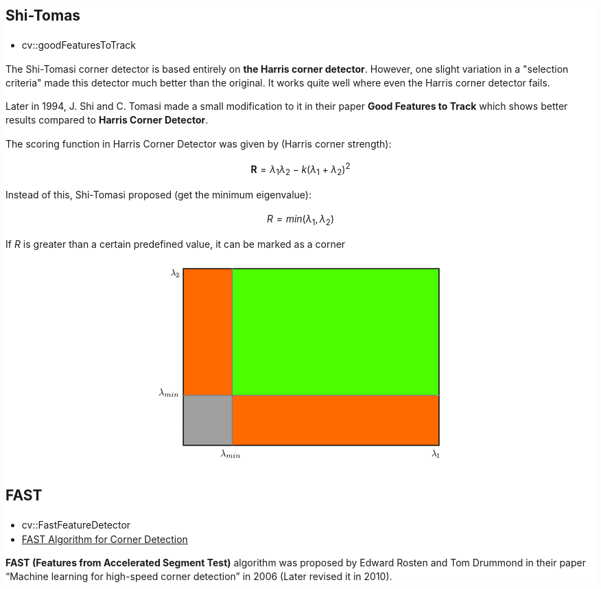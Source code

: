 
## Shi-Tomas

* cv::goodFeaturesToTrack

The Shi-Tomasi corner detector is based entirely on **the Harris corner detector**. However, one slight variation in a "selection criteria" made this detector much better than the original. It works quite well where even the Harris corner detector fails.

Later in 1994, J. Shi and C. Tomasi made a small modification to it in their paper **Good Features to Track** which shows better results compared to **Harris Corner Detector**.

The scoring function in Harris Corner Detector was given by (Harris corner strength):

$$
\mathbf{R} = \lambda_1 \lambda_2 - k(\lambda_1 + \lambda_2)^2
$$

Instead of this, Shi-Tomasi proposed (get the minimum eigenvalue):

$$
R=min(\lambda_1,\lambda_2)
$$

If $R$ is greater than a certain predefined value, it can be marked as a corner

<p align="center">
  <img src="/img/post/image_features/shitomasi_space.png">
</p>


## FAST

* cv::FastFeatureDetector
* [FAST Algorithm for Corner Detection](https://docs.opencv.org/3.0-beta/doc/py_tutorials/py_feature2d/py_fast/py_fast.html)

**FAST (Features from Accelerated Segment Test)** algorithm was proposed by Edward Rosten and Tom Drummond in their paper “Machine learning for high-speed corner detection” in 2006 (Later revised it in 2010).
